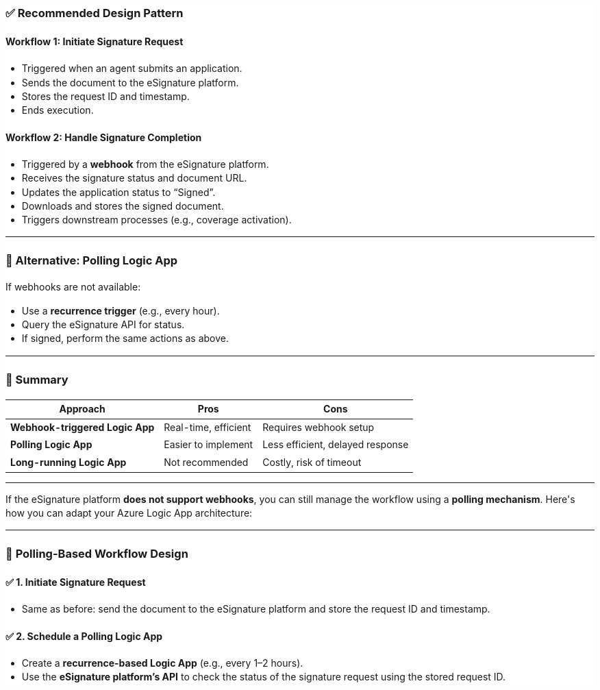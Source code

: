 
### ✅ Recommended Design Pattern

#### **Workflow 1: Initiate Signature Request**
- Triggered when an agent submits an application.
- Sends the document to the eSignature platform.
- Stores the request ID and timestamp.
- Ends execution.

#### **Workflow 2: Handle Signature Completion**
- Triggered by a **webhook** from the eSignature platform.
- Receives the signature status and document URL.
- Updates the application status to “Signed”.
- Downloads and stores the signed document.
- Triggers downstream processes (e.g., coverage activation).

---

### 🧠 Alternative: Polling Logic App
If webhooks are not available:
- Use a **recurrence trigger** (e.g., every hour).
- Query the eSignature API for status.
- If signed, perform the same actions as above.

---

### 🔄 Summary

| **Approach** | **Pros** | **Cons** |
|--------------|----------|----------|
| **Webhook-triggered Logic App** | Real-time, efficient | Requires webhook setup |
| **Polling Logic App** | Easier to implement | Less efficient, delayed response |
| **Long-running Logic App** | Not recommended | Costly, risk of timeout |

---

If the eSignature platform **does not support webhooks**, you can still manage the workflow using a **polling mechanism**. Here's how you can adapt your Azure Logic App architecture:

---

### 🔁 **Polling-Based Workflow Design**

#### ✅ **1. Initiate Signature Request**
- Same as before: send the document to the eSignature platform and store the request ID and timestamp.

#### ✅ **2. Schedule a Polling Logic App**
- Create a **recurrence-based Logic App** (e.g., every 1–2 hours).
- Use the **eSignature platform’s API** to check the status of the signature request using the stored request ID.
